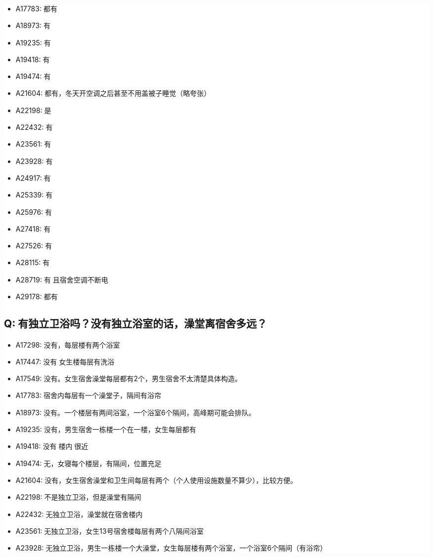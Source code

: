 - A17783: 都有

- A18973: 有

- A19235: 有

- A19418: 有

- A19474: 有

- A21604: 都有，冬天开空调之后甚至不用盖被子睡觉（略夸张）

- A22198: 是

- A22432: 有

- A23561: 有

- A23928: 有

- A24917: 有

- A25339: 有

- A25976: 有

- A27418: 有

- A27526: 有

- A28115: 有

- A28719: 有 且宿舍空调不断电

- A29178: 都有

## Q: 有独立卫浴吗？没有独立浴室的话，澡堂离宿舍多远？

- A17298: 没有，每层楼有两个浴室

- A17447: 没有 女生楼每层有洗浴

- A17549: 没有。女生宿舍澡堂每层都有2个，男生宿舍不太清楚具体构造。

- A17783: 宿舍内每层有一个澡堂子，隔间有浴帘

- A18973: 没有。一个楼层有两间浴室，一个浴室6个隔间，高峰期可能会排队。

- A19235: 没有，男生宿舍一栋楼一个在一楼，女生每层都有

- A19418: 没有 楼内 很近

- A19474: 无，女寝每个楼层，有隔间，位置充足

- A21604: 没有，女生宿舍澡堂和卫生间每层有两个（个人使用设施数量不算少），比较方便。

- A22198: 不是独立卫浴，但是澡堂有隔间

- A22432: 无独立卫浴，澡堂就在宿舍楼内

- A23561: 无独立卫浴，女生13号宿舍楼每层有两个八隔间浴室

- A23928: 无独立卫浴，男生一栋楼一个大澡堂，女生每层楼有两个浴室，一个浴室6个隔间（有浴帘）
